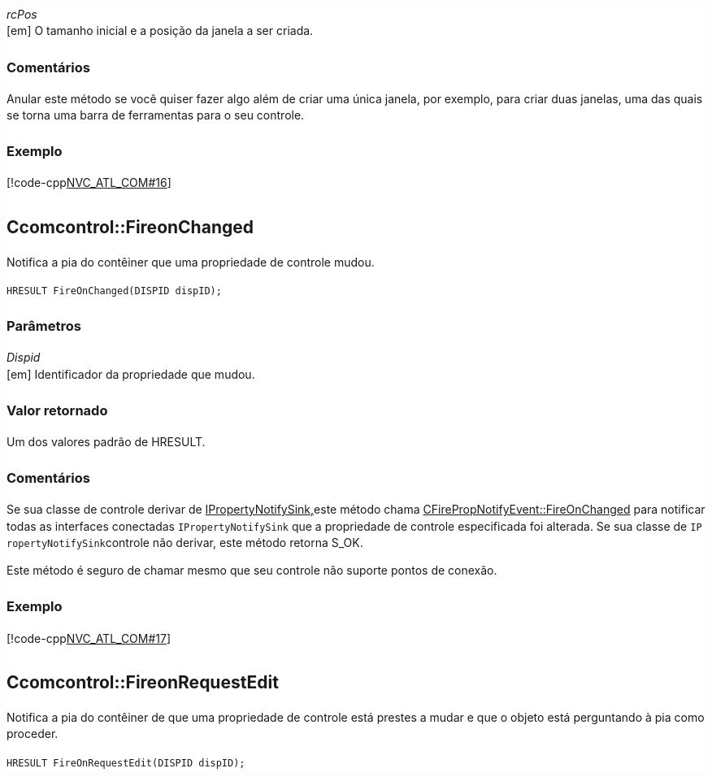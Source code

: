 *rcPos*<br/>
[em] O tamanho inicial e a posição da janela a ser criada.

### <a name="remarks"></a>Comentários

Anular este método se você quiser fazer algo além de criar uma única janela, por exemplo, para criar duas janelas, uma das quais se torna uma barra de ferramentas para o seu controle.

### <a name="example"></a>Exemplo

[!code-cpp[NVC_ATL_COM#16](../../atl/codesnippet/cpp/ccomcontrol-class_2.cpp)]

## <a name="ccomcontrolfireonchanged"></a><a name="fireonchanged"></a>Ccomcontrol::FireonChanged

Notifica a pia do contêiner que uma propriedade de controle mudou.

```
HRESULT FireOnChanged(DISPID dispID);
```

### <a name="parameters"></a>Parâmetros

*Dispid*<br/>
[em] Identificador da propriedade que mudou.

### <a name="return-value"></a>Valor retornado

Um dos valores padrão de HRESULT.

### <a name="remarks"></a>Comentários

Se sua classe de controle derivar de [IPropertyNotifySink,](/windows/win32/api/ocidl/nn-ocidl-ipropertynotifysink)este método chama [CFirePropNotifyEvent::FireOnChanged](cfirepropnotifyevent-class.md#fireonchanged) para notificar todas as interfaces conectadas `IPropertyNotifySink` que a propriedade de controle especificada foi alterada. Se sua classe de `IPropertyNotifySink`controle não derivar, este método retorna S_OK.

Este método é seguro de chamar mesmo que seu controle não suporte pontos de conexão.

### <a name="example"></a>Exemplo

[!code-cpp[NVC_ATL_COM#17](../../atl/codesnippet/cpp/ccomcontrol-class_3.cpp)]

## <a name="ccomcontrolfireonrequestedit"></a><a name="fireonrequestedit"></a>Ccomcontrol::FireonRequestEdit

Notifica a pia do contêiner de que uma propriedade de controle está prestes a mudar e que o objeto está perguntando à pia como proceder.

```
HRESULT FireOnRequestEdit(DISPID dispID);
```
